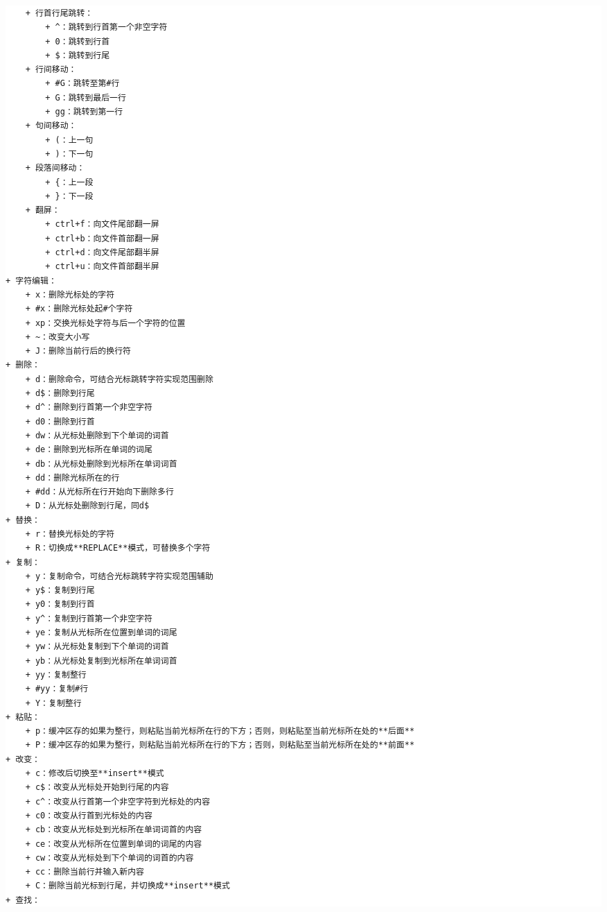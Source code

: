         + 行首行尾跳转：
            + ^：跳转到行首第一个非空字符
            + 0：跳转到行首
            + $：跳转到行尾
        + 行间移动：
            + #G：跳转至第#行
            + G：跳转到最后一行
            + gg：跳转到第一行
        + 句间移动：
            + (：上一句
            + )：下一句
        + 段落间移动：
            + {：上一段
            + }：下一段
        + 翻屏：
            + ctrl+f：向文件尾部翻一屏
            + ctrl+b：向文件首部翻一屏
            + ctrl+d：向文件尾部翻半屏
            + ctrl+u：向文件首部翻半屏
    + 字符编辑：
        + x：删除光标处的字符
        + #x：删除光标处起#个字符
        + xp：交换光标处字符与后一个字符的位置
        + ~：改变大小写
        + J：删除当前行后的换行符
    + 删除：
        + d：删除命令，可结合光标跳转字符实现范围删除
        + d$：删除到行尾
        + d^：删除到行首第一个非空字符
        + d0：删除到行首
        + dw：从光标处删除到下个单词的词首
        + de：删除到光标所在单词的词尾
        + db：从光标处删除到光标所在单词词首
        + dd：删除光标所在的行
        + #dd：从光标所在行开始向下删除多行
        + D：从光标处删除到行尾，同d$
    + 替换：
        + r：替换光标处的字符
        + R：切换成**REPLACE**模式，可替换多个字符
    + 复制：
        + y：复制命令，可结合光标跳转字符实现范围辅助
        + y$：复制到行尾
        + y0：复制到行首
        + y^：复制到行首第一个非空字符
        + ye：复制从光标所在位置到单词的词尾
        + yw：从光标处复制到下个单词的词首
        + yb：从光标处复制到光标所在单词词首
        + yy：复制整行
        + #yy：复制#行
        + Y：复制整行
    + 粘贴：
        + p：缓冲区存的如果为整行，则粘贴当前光标所在行的下方；否则，则粘贴至当前光标所在处的**后面**
        + P：缓冲区存的如果为整行，则粘贴当前光标所在行的下方；否则，则粘贴至当前光标所在处的**前面**
    + 改变：
        + c：修改后切换至**insert**模式
        + c$：改变从光标处开始到行尾的内容
        + c^：改变从行首第一个非空字符到光标处的内容
        + c0：改变从行首到光标处的内容
        + cb：改变从光标处到光标所在单词词首的内容
        + ce：改变从光标所在位置到单词的词尾的内容
        + cw：改变从光标处到下个单词的词首的内容
        + cc：删除当前行并输入新内容
        + C：删除当前光标到行尾，并切换成**insert**模式
    + 查找：